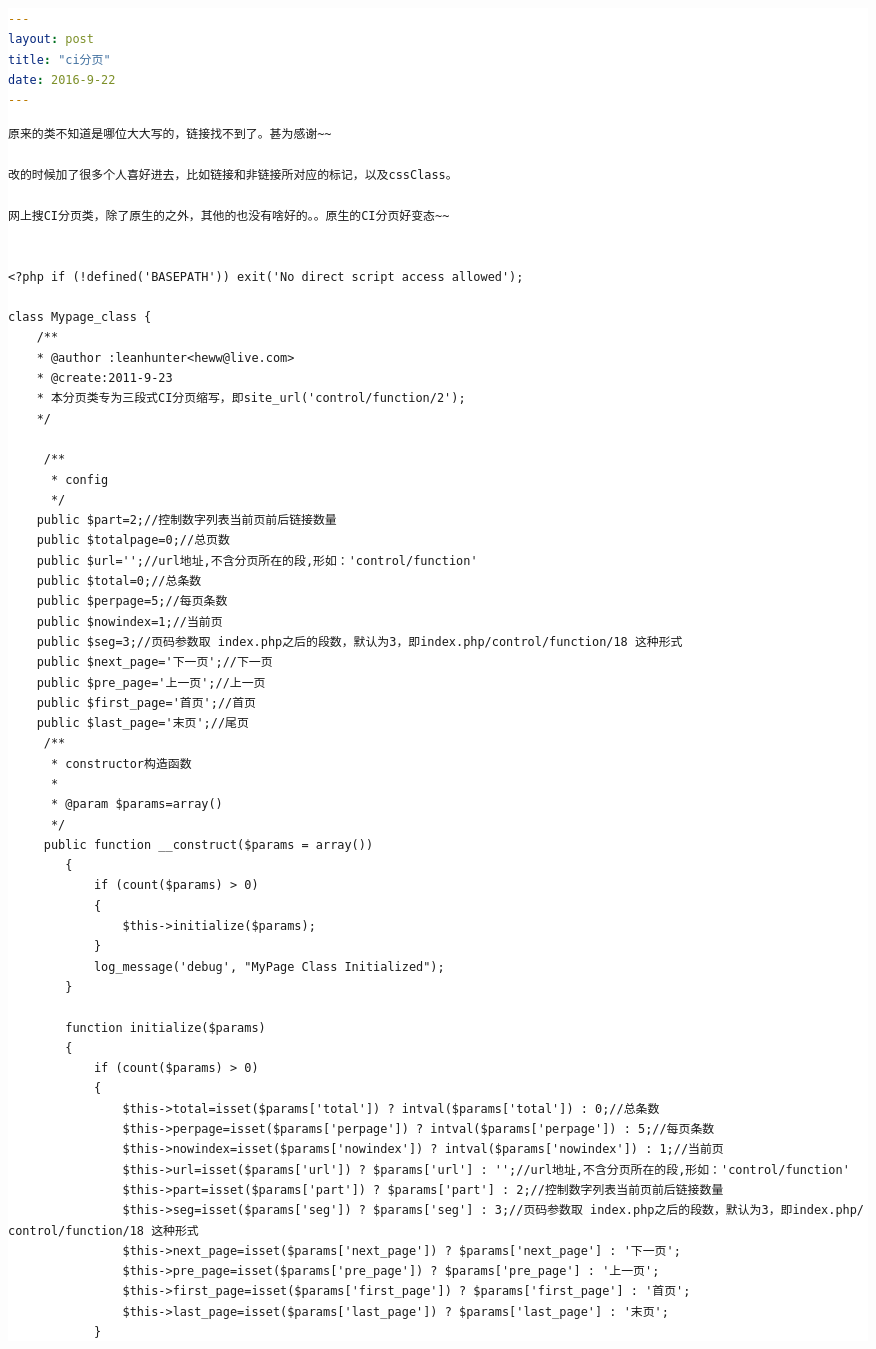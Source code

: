 ```yaml
---
layout: post
title: "ci分页"
date: 2016-9-22
---
```

    原来的类不知道是哪位大大写的，链接找不到了。甚为感谢~~

    改的时候加了很多个人喜好进去，比如链接和非链接所对应的标记，以及cssClass。

    网上搜CI分页类，除了原生的之外，其他的也没有啥好的。。原生的CI分页好变态~~

        
    <?php if (!defined('BASEPATH')) exit('No direct script access allowed');
     
    class Mypage_class {
        /**
        * @author :leanhunter<heww@live.com>
        * @create:2011-9-23
        * 本分页类专为三段式CI分页缩写，即site_url('control/function/2');
        */
         
         /**
          * config
          */
        public $part=2;//控制数字列表当前页前后链接数量
        public $totalpage=0;//总页数
        public $url='';//url地址,不含分页所在的段,形如：'control/function'
        public $total=0;//总条数
        public $perpage=5;//每页条数
        public $nowindex=1;//当前页
        public $seg=3;//页码参数取 index.php之后的段数，默认为3，即index.php/control/function/18 这种形式
        public $next_page='下一页';//下一页
        public $pre_page='上一页';//上一页
        public $first_page='首页';//首页
        public $last_page='末页';//尾页
         /**
          * constructor构造函数
          *
          * @param $params=array()
          */
         public function __construct($params = array())
            {
                if (count($params) > 0)
                {
                    $this->initialize($params);
                }
                log_message('debug', "MyPage Class Initialized");
            }
     
            function initialize($params)
            {
                if (count($params) > 0)
                {
                    $this->total=isset($params['total']) ? intval($params['total']) : 0;//总条数
                    $this->perpage=isset($params['perpage']) ? intval($params['perpage']) : 5;//每页条数
                    $this->nowindex=isset($params['nowindex']) ? intval($params['nowindex']) : 1;//当前页
                    $this->url=isset($params['url']) ? $params['url'] : '';//url地址,不含分页所在的段,形如：'control/function'
                    $this->part=isset($params['part']) ? $params['part'] : 2;//控制数字列表当前页前后链接数量
                    $this->seg=isset($params['seg']) ? $params['seg'] : 3;//页码参数取 index.php之后的段数，默认为3，即index.php/control/function/18 这种形式
                    $this->next_page=isset($params['next_page']) ? $params['next_page'] : '下一页';
                    $this->pre_page=isset($params['pre_page']) ? $params['pre_page'] : '上一页';
                    $this->first_page=isset($params['first_page']) ? $params['first_page'] : '首页';
                    $this->last_page=isset($params['last_page']) ? $params['last_page'] : '末页';
                }
